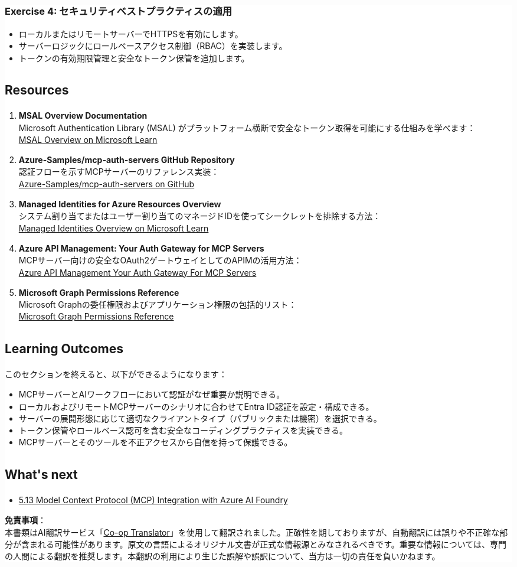 ### Exercise 4: セキュリティベストプラクティスの適用  
- ローカルまたはリモートサーバーでHTTPSを有効にします。  
- サーバーロジックにロールベースアクセス制御（RBAC）を実装します。  
- トークンの有効期限管理と安全なトークン保管を追加します。

## Resources

1. **MSAL Overview Documentation**  
   Microsoft Authentication Library (MSAL) がプラットフォーム横断で安全なトークン取得を可能にする仕組みを学べます：  
   [MSAL Overview on Microsoft Learn](https://learn.microsoft.com/en-gb/entra/msal/overview)

2. **Azure-Samples/mcp-auth-servers GitHub Repository**  
   認証フローを示すMCPサーバーのリファレンス実装：  
   [Azure-Samples/mcp-auth-servers on GitHub](https://github.com/Azure-Samples/mcp-auth-servers)

3. **Managed Identities for Azure Resources Overview**  
   システム割り当てまたはユーザー割り当てのマネージドIDを使ってシークレットを排除する方法：  
   [Managed Identities Overview on Microsoft Learn](https://learn.microsoft.com/en-us/entra/identity/managed-identities-azure-resources/)

4. **Azure API Management: Your Auth Gateway for MCP Servers**  
   MCPサーバー向けの安全なOAuth2ゲートウェイとしてのAPIMの活用方法：  
   [Azure API Management Your Auth Gateway For MCP Servers](https://techcommunity.microsoft.com/blog/integrationsonazureblog/azure-api-management-your-auth-gateway-for-mcp-servers/4402690)

5. **Microsoft Graph Permissions Reference**  
   Microsoft Graphの委任権限およびアプリケーション権限の包括的リスト：  
   [Microsoft Graph Permissions Reference](https://learn.microsoft.com/zh-tw/graph/permissions-reference)


## Learning Outcomes  
このセクションを終えると、以下ができるようになります：

- MCPサーバーとAIワークフローにおいて認証がなぜ重要か説明できる。  
- ローカルおよびリモートMCPサーバーのシナリオに合わせてEntra ID認証を設定・構成できる。  
- サーバーの展開形態に応じて適切なクライアントタイプ（パブリックまたは機密）を選択できる。  
- トークン保管やロールベース認可を含む安全なコーディングプラクティスを実装できる。  
- MCPサーバーとそのツールを不正アクセスから自信を持って保護できる。

## What's next 

- [5.13 Model Context Protocol (MCP) Integration with Azure AI Foundry](../mcp-foundry-agent-integration/README.md)

**免責事項**：  
本書類はAI翻訳サービス「[Co-op Translator](https://github.com/Azure/co-op-translator)」を使用して翻訳されました。正確性を期しておりますが、自動翻訳には誤りや不正確な部分が含まれる可能性があります。原文の言語によるオリジナル文書が正式な情報源とみなされるべきです。重要な情報については、専門の人間による翻訳を推奨します。本翻訳の利用により生じた誤解や誤訳について、当方は一切の責任を負いかねます。